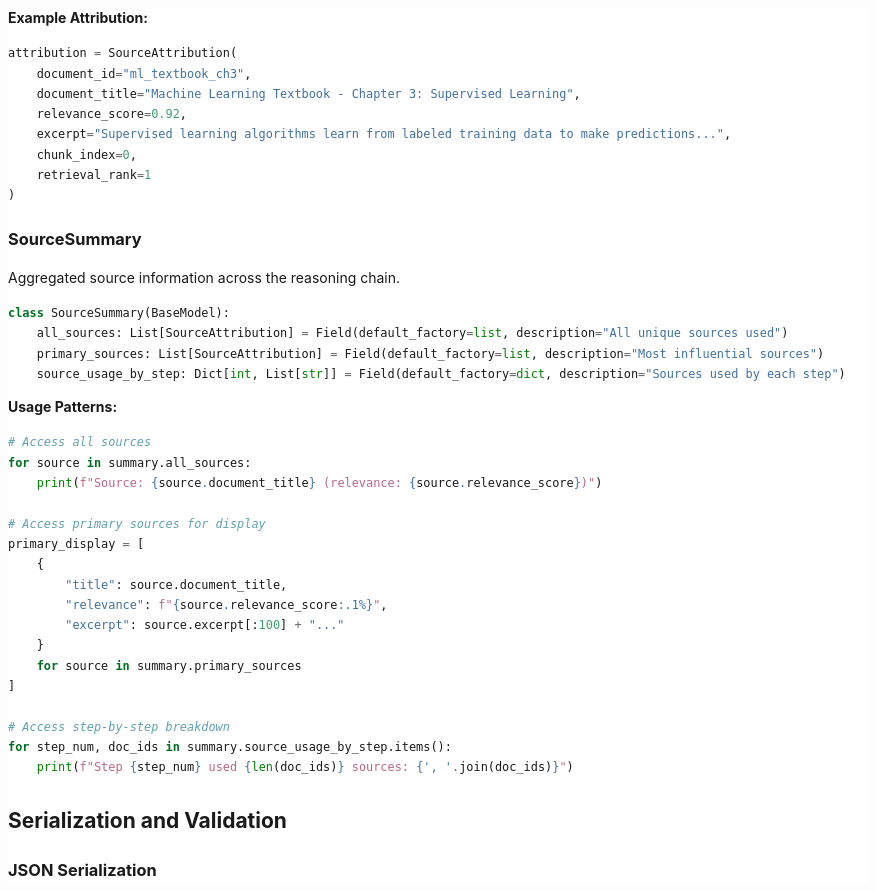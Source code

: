 **Example Attribution:**
```python
attribution = SourceAttribution(
    document_id="ml_textbook_ch3",
    document_title="Machine Learning Textbook - Chapter 3: Supervised Learning",
    relevance_score=0.92,
    excerpt="Supervised learning algorithms learn from labeled training data to make predictions...",
    chunk_index=0,
    retrieval_rank=1
)
```

### SourceSummary

Aggregated source information across the reasoning chain.

```python
class SourceSummary(BaseModel):
    all_sources: List[SourceAttribution] = Field(default_factory=list, description="All unique sources used")
    primary_sources: List[SourceAttribution] = Field(default_factory=list, description="Most influential sources")
    source_usage_by_step: Dict[int, List[str]] = Field(default_factory=dict, description="Sources used by each step")
```

**Usage Patterns:**

```python
# Access all sources
for source in summary.all_sources:
    print(f"Source: {source.document_title} (relevance: {source.relevance_score})")

# Access primary sources for display
primary_display = [
    {
        "title": source.document_title,
        "relevance": f"{source.relevance_score:.1%}",
        "excerpt": source.excerpt[:100] + "..."
    }
    for source in summary.primary_sources
]

# Access step-by-step breakdown
for step_num, doc_ids in summary.source_usage_by_step.items():
    print(f"Step {step_num} used {len(doc_ids)} sources: {', '.join(doc_ids)}")
```

## Serialization and Validation

### JSON Serialization
